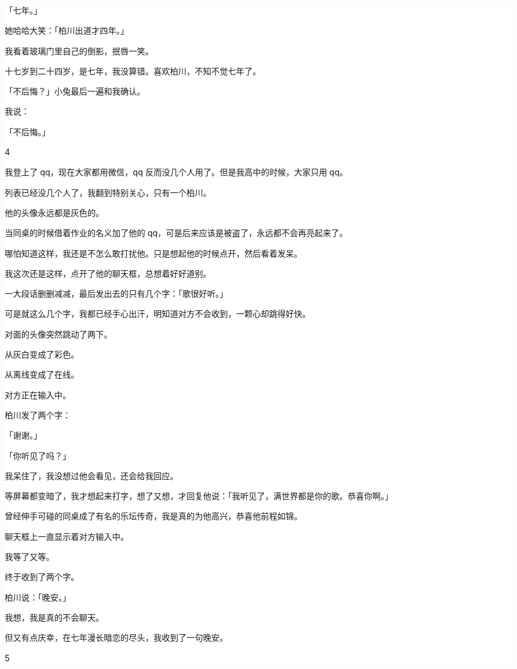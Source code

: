 「七年。」

她哈哈大笑：「柏川出道才四年。」

我看着玻璃门里自己的倒影，抿唇一笑。

十七岁到二十四岁，是七年，我没算错。喜欢柏川，不知不觉七年了。

「不后悔？」小兔最后一遍和我确认。

我说：

「不后悔。」

4

我登上了 qq，现在大家都用微信，qq 反而没几个人用了。但是我高中的时候，大家只用 qq。

列表已经没几个人了，我翻到特别关心，只有一个柏川。

他的头像永远都是灰色的。

当同桌的时候借着作业的名义加了他的 qq，可是后来应该是被盗了，永远都不会再亮起来了。

哪怕知道这样，我还是不怎么敢打扰他。只是想起他的时候点开，然后看着发呆。

我这次还是这样，点开了他的聊天框，总想着好好道别。

一大段话删删减减，最后发出去的只有几个字：「歌很好听。」

可是就这么几个字，我都已经手心出汗，明知道对方不会收到，一颗心却跳得好快。

对面的头像突然跳动了两下。

从灰白变成了彩色。

从离线变成了在线。

对方正在输入中。

柏川发了两个字：

「谢谢。」

「你听见了吗？」

我呆住了，我没想过他会看见，还会给我回应。

等屏幕都变暗了，我才想起来打字，想了又想，才回复他说：「我听见了，满世界都是你的歌。恭喜你啊。」

曾经伸手可碰的同桌成了有名的乐坛传奇，我是真的为他高兴，恭喜他前程如锦。

聊天框上一直显示着对方输入中。

我等了又等。

终于收到了两个字。

柏川说：「晚安。」

我想，我是真的不会聊天。

但又有点庆幸，在七年漫长暗恋的尽头，我收到了一句晚安。

5
